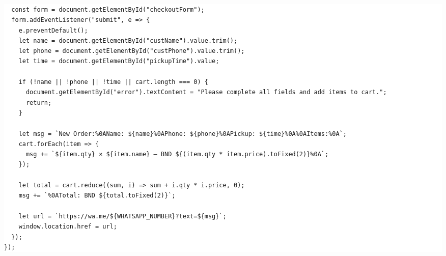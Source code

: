       const form = document.getElementById("checkoutForm");
      form.addEventListener("submit", e => {
        e.preventDefault();
        let name = document.getElementById("custName").value.trim();
        let phone = document.getElementById("custPhone").value.trim();
        let time = document.getElementById("pickupTime").value;

        if (!name || !phone || !time || cart.length === 0) {
          document.getElementById("error").textContent = "Please complete all fields and add items to cart.";
          return;
        }

        let msg = `New Order:%0AName: ${name}%0APhone: ${phone}%0APickup: ${time}%0A%0AItems:%0A`;
        cart.forEach(item => {
          msg += `${item.qty} × ${item.name} — BND ${(item.qty * item.price).toFixed(2)}%0A`;
        });

        let total = cart.reduce((sum, i) => sum + i.qty * i.price, 0);
        msg += `%0ATotal: BND ${total.toFixed(2)}`;

        let url = `https://wa.me/${WHATSAPP_NUMBER}?text=${msg}`;
        window.location.href = url;
      });
    });
  </script>
</body>
</html>



